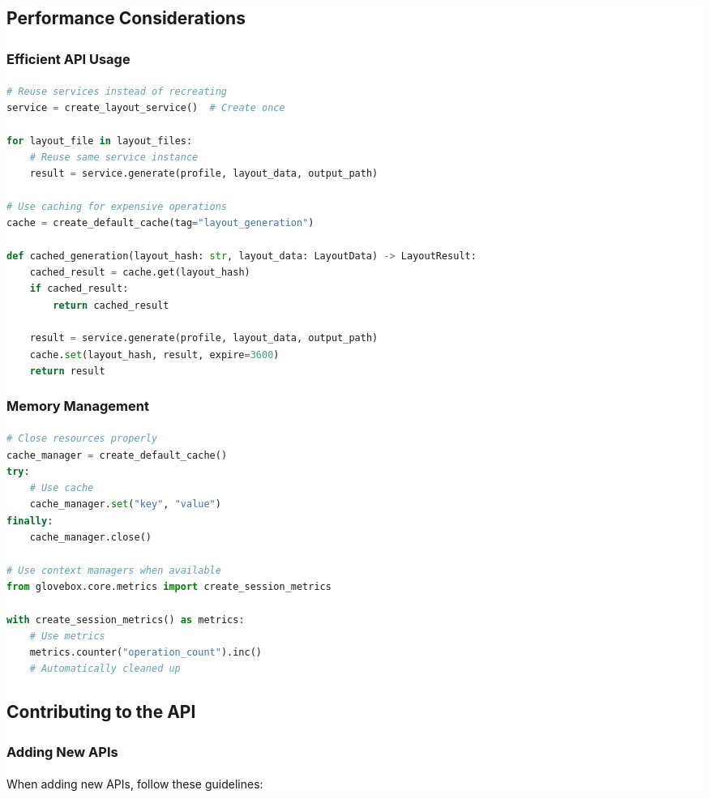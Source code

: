 ## Performance Considerations

### Efficient API Usage

```python
# Reuse services instead of recreating
service = create_layout_service()  # Create once

for layout_file in layout_files:
    # Reuse same service instance
    result = service.generate(profile, layout_data, output_path)

# Use caching for expensive operations
cache = create_default_cache(tag="layout_generation")

def cached_generation(layout_hash: str, layout_data: LayoutData) -> LayoutResult:
    cached_result = cache.get(layout_hash)
    if cached_result:
        return cached_result
    
    result = service.generate(profile, layout_data, output_path)
    cache.set(layout_hash, result, expire=3600)
    return result
```

### Memory Management

```python
# Close resources properly
cache_manager = create_default_cache()
try:
    # Use cache
    cache_manager.set("key", "value")
finally:
    cache_manager.close()

# Use context managers when available
from glovebox.core.metrics import create_session_metrics

with create_session_metrics() as metrics:
    # Use metrics
    metrics.counter("operation_count").inc()
    # Automatically cleaned up
```

## Contributing to the API

### Adding New APIs

When adding new APIs, follow these guidelines:

